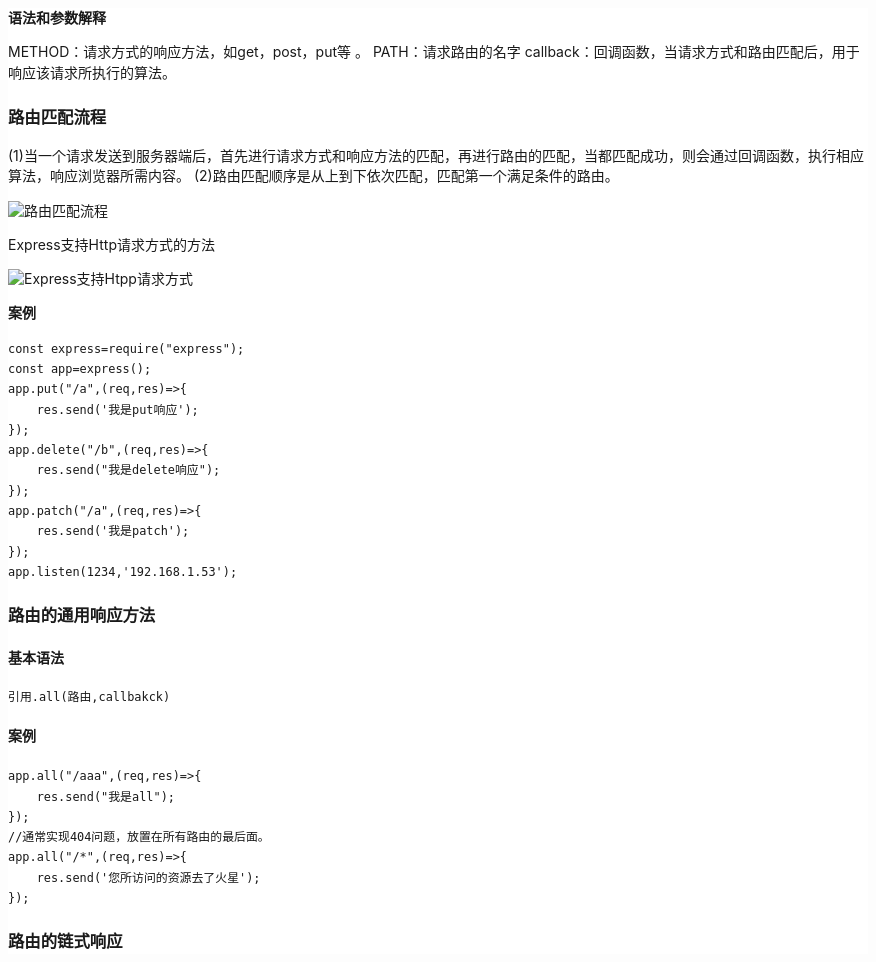 **语法和参数解释**

METHOD：请求方式的响应方法，如get，post，put等 。
PATH：请求路由的名字 
callback：回调函数，当请求方式和路由匹配后，用于响应该请求所执行的算法。

### 路由匹配流程

(1)当一个请求发送到服务器端后，首先进行请求方式和响应方法的匹配，再进行路由的匹配，当都匹配成功，则会通过回调函数，执行相应算法，响应浏览器所需内容。
(2)路由匹配顺序是从上到下依次匹配，匹配第一个满足条件的路由。

![路由匹配流程](E:\授课内容\中公\node课程\笔记\img\路由匹配流程.png)

Express支持Http请求方式的方法

![Express支持Htpp请求方式](E:\授课内容\中公\node课程\笔记\img\Express支持Htpp请求方式.png)

**案例**

```
const express=require("express");
const app=express();
app.put("/a",(req,res)=>{
    res.send('我是put响应');
});
app.delete("/b",(req,res)=>{
    res.send("我是delete响应");
});
app.patch("/a",(req,res)=>{
    res.send('我是patch');
});
app.listen(1234,'192.168.1.53');
```

### 路由的通用响应方法

#### 基本语法

```
引用.all(路由,callbakck)
```

#### 案例

```
app.all("/aaa",(req,res)=>{
    res.send("我是all");
});
//通常实现404问题，放置在所有路由的最后面。
app.all("/*",(req,res)=>{
    res.send('您所访问的资源去了火星');
});
```

### 路由的链式响应
